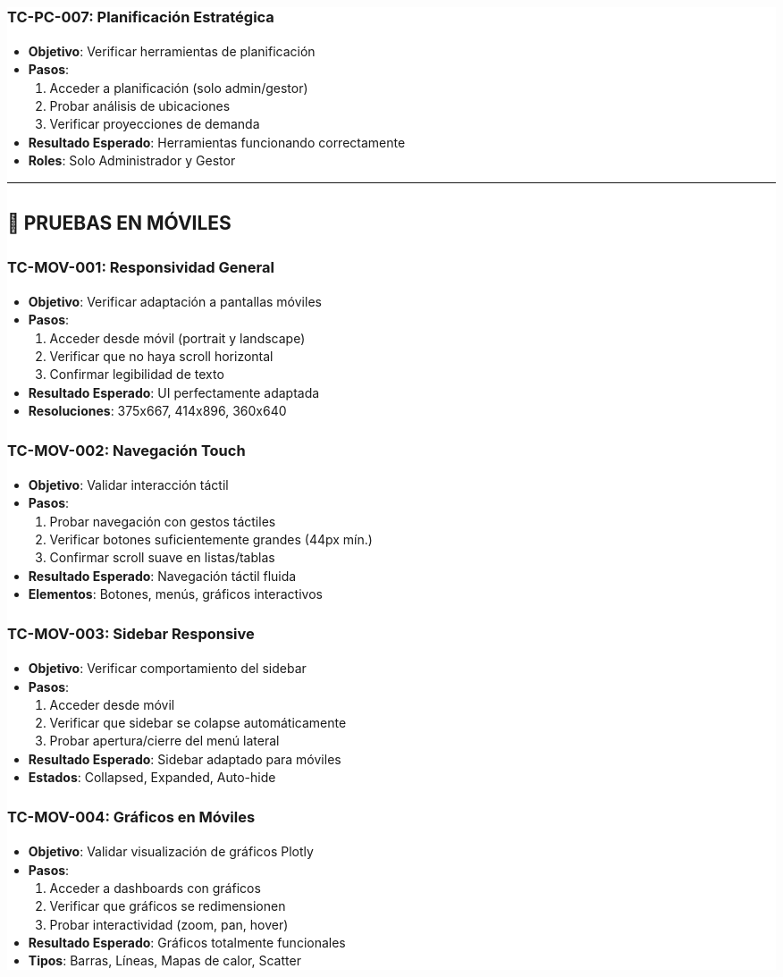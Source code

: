 ### **TC-PC-007: Planificación Estratégica**
- **Objetivo**: Verificar herramientas de planificación
- **Pasos**:
  1. Acceder a planificación (solo admin/gestor)
  2. Probar análisis de ubicaciones
  3. Verificar proyecciones de demanda
- **Resultado Esperado**: Herramientas funcionando correctamente
- **Roles**: Solo Administrador y Gestor

---

## **📱 PRUEBAS EN MÓVILES**

### **TC-MOV-001: Responsividad General**
- **Objetivo**: Verificar adaptación a pantallas móviles
- **Pasos**:
  1. Acceder desde móvil (portrait y landscape)
  2. Verificar que no haya scroll horizontal
  3. Confirmar legibilidad de texto
- **Resultado Esperado**: UI perfectamente adaptada
- **Resoluciones**: 375x667, 414x896, 360x640

### **TC-MOV-002: Navegación Touch**
- **Objetivo**: Validar interacción táctil
- **Pasos**:
  1. Probar navegación con gestos táctiles
  2. Verificar botones suficientemente grandes (44px mín.)
  3. Confirmar scroll suave en listas/tablas
- **Resultado Esperado**: Navegación táctil fluida
- **Elementos**: Botones, menús, gráficos interactivos

### **TC-MOV-003: Sidebar Responsive**
- **Objetivo**: Verificar comportamiento del sidebar
- **Pasos**:
  1. Acceder desde móvil
  2. Verificar que sidebar se colapse automáticamente
  3. Probar apertura/cierre del menú lateral
- **Resultado Esperado**: Sidebar adaptado para móviles
- **Estados**: Collapsed, Expanded, Auto-hide

### **TC-MOV-004: Gráficos en Móviles**
- **Objetivo**: Validar visualización de gráficos Plotly
- **Pasos**:
  1. Acceder a dashboards con gráficos
  2. Verificar que gráficos se redimensionen
  3. Probar interactividad (zoom, pan, hover)
- **Resultado Esperado**: Gráficos totalmente funcionales
- **Tipos**: Barras, Líneas, Mapas de calor, Scatter
